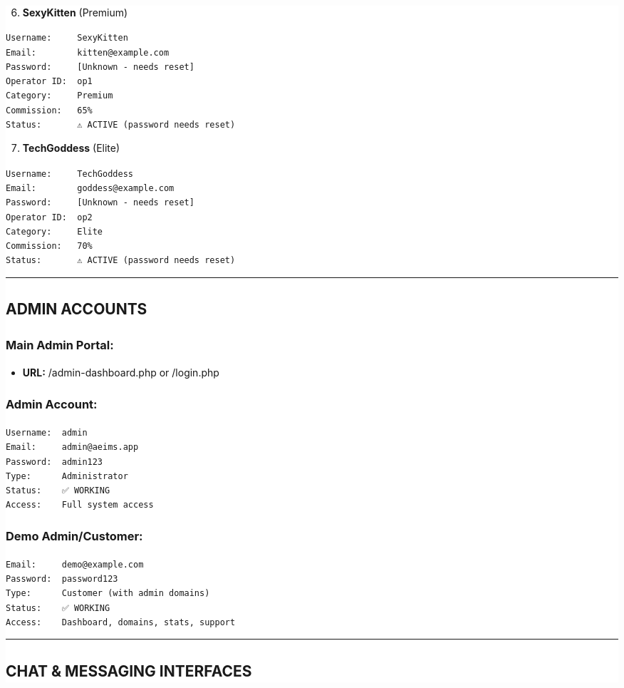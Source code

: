6. **SexyKitten** (Premium)
```
Username:     SexyKitten
Email:        kitten@example.com
Password:     [Unknown - needs reset]
Operator ID:  op1
Category:     Premium
Commission:   65%
Status:       ⚠️ ACTIVE (password needs reset)
```

7. **TechGoddess** (Elite)
```
Username:     TechGoddess
Email:        goddess@example.com
Password:     [Unknown - needs reset]
Operator ID:  op2
Category:     Elite
Commission:   70%
Status:       ⚠️ ACTIVE (password needs reset)
```

---

## ADMIN ACCOUNTS

### Main Admin Portal:
- **URL:** /admin-dashboard.php or /login.php

### Admin Account:
```
Username:  admin
Email:     admin@aeims.app
Password:  admin123
Type:      Administrator
Status:    ✅ WORKING
Access:    Full system access
```

### Demo Admin/Customer:
```
Email:     demo@example.com
Password:  password123
Type:      Customer (with admin domains)
Status:    ✅ WORKING
Access:    Dashboard, domains, stats, support
```

---

## CHAT & MESSAGING INTERFACES

